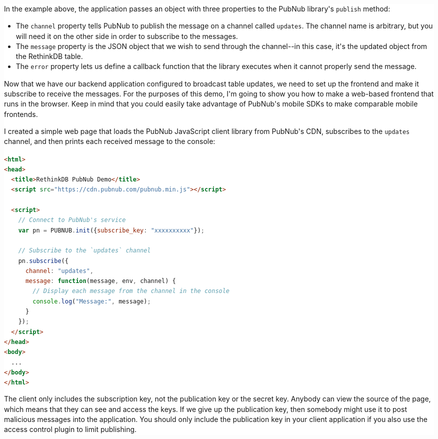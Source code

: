 In the example above, the application passes an object with three
properties to the PubNub library's `publish` method:

* The `channel` property tells PubNub to publish the message on a channel called `updates`. The channel name is arbitrary, but you will need it on the other side in order to subscribe to the messages.
* The `message` property is the JSON object that we wish to send through the channel--in this case, it's the updated object from the RethinkDB table.
* The `error` property lets us define a callback function that the library executes when it cannot properly send the message.

Now that we have our backend application configured to broadcast table
updates, we need to set up the frontend and make it subscribe to receive
the messages. For the purposes of this demo, I'm going to show you how to
make a web-based frontend that runs in the browser. Keep in mind that you
could easily take advantage of PubNub's mobile SDKs to make comparable
mobile frontends.

I created a simple web page that loads the PubNub JavaScript client
library from PubNub's CDN, subscribes to the `updates` channel, and then
prints each received message to the console:

```html
<html>
<head>
  <title>RethinkDB PubNub Demo</title>
  <script src="https://cdn.pubnub.com/pubnub.min.js"></script>

  <script>
    // Connect to PubNub's service
    var pn = PUBNUB.init({subscribe_key: "xxxxxxxxxx"});

    // Subscribe to the `updates` channel
    pn.subscribe({
      channel: "updates",
      message: function(message, env, channel) {
        // Display each message from the channel in the console
        console.log("Message:", message);
      }
    });
  </script>
</head>
<body>
  ...
</body>
</html>
```

The client only includes the subscription key, not the publication key or
the secret key. Anybody can view the source of the page, which means that
they can see and access the keys. If we give up the publication key, then
somebody might use it to post malicious messages into the application. You
should only include the publication key in your client application if you
also use the access control plugin to limit publishing.
